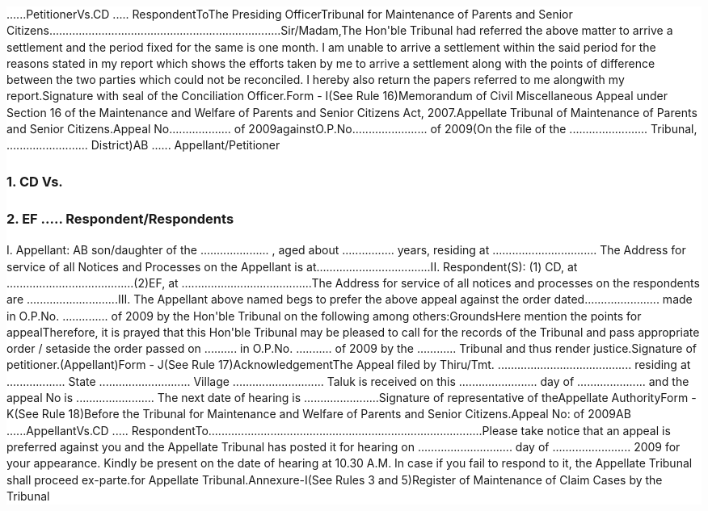 ......PetitionerVs.CD ..... RespondentToThe Presiding OfficerTribunal for
Maintenance of Parents and Senior
Citizens.......................................................................Sir/Madam,The
Hon'ble Tribunal had referred the above matter to arrive a settlement and the
period fixed for the same is one month. I am unable to arrive a settlement
within the said period for the reasons stated in my report which shows the
efforts taken by me to arrive a settlement along with the points of difference
between the two parties which could not be reconciled. I hereby also return
the papers referred to me alongwith my report.Signature with seal of the
Conciliation Officer.Form - I(See Rule 16)Memorandum of Civil Miscellaneous
Appeal under Section 16 of the Maintenance and Welfare of Parents and Senior
Citizens Act, 2007.Appellate Tribunal of Maintenance of Parents and Senior
Citizens.Appeal No................... of
2009againstO.P.No....................... of 2009(On the file of the
........................ Tribunal, ......................... District)AB
...... Appellant/Petitioner

### 1\. CD Vs.

### 2\. EF ..... Respondent/Respondents

I. Appellant: AB son/daughter of the ..................... , aged about
................ years, residing at ................................ The
Address for service of all Notices and Processes on the Appellant is
at...................................II. Respondent(S): (1) CD, at
.......................................(2)EF, at
........................................The Address for service of all notices
and processes on the respondents are ............................III. The
Appellant above named begs to prefer the above appeal against the order
dated....................... made in O.P.No. .............. of 2009 by the
Hon'ble Tribunal on the following among others:GroundsHere mention the points
for appealTherefore, it is prayed that this Hon'ble Tribunal may be pleased to
call for the records of the Tribunal and pass appropriate order / setaside the
order passed on .......... in O.P.No. ........... of 2009 by the ............
Tribunal and thus render justice.Signature of petitioner.(Appellant)Form -
J(See Rule 17)AcknowledgementThe Appeal filed by Thiru/Tmt.
......................................... residing at .................. State
............................ Village ............................ Taluk is
received on this ........................ day of ..................... and the
appeal No is ........................ The next date of hearing is
.......................Signature of representative of theAppellate
AuthorityForm - K(See Rule 18)Before the Tribunal for Maintenance and Welfare
of Parents and Senior Citizens.Appeal No: of 2009AB ......AppellantVs.CD .....
RespondentTo....................................................................................Please
take notice that an appeal is preferred against you and the Appellate Tribunal
has posted it for hearing on ............................. day of
........................ 2009 for your appearance. Kindly be present on the
date of hearing at 10.30 A.M. In case if you fail to respond to it, the
Appellate Tribunal shall proceed ex-parte.for Appellate
Tribunal.Annexure-I(See Rules 3 and 5)Register of Maintenance of Claim Cases
by the Tribunal
